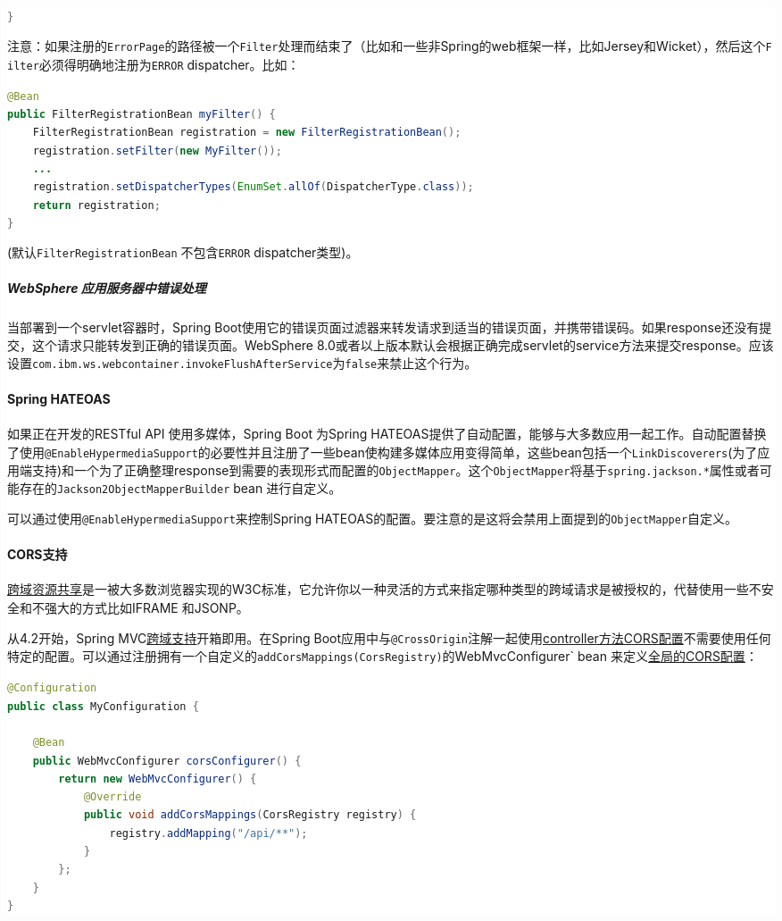 ```java
}
```

注意：如果注册的`ErrorPage`的路径被一个`Filter`处理而结束了（比如和一些非Spring的web框架一样，比如Jersey和Wicket），然后这个`Filter`必须得明确地注册为`ERROR` dispatcher。比如：
```java
@Bean
public FilterRegistrationBean myFilter() {
    FilterRegistrationBean registration = new FilterRegistrationBean();
    registration.setFilter(new MyFilter());
    ...
    registration.setDispatcherTypes(EnumSet.allOf(DispatcherType.class));
    return registration;
}
```

(默认`FilterRegistrationBean` 不包含`ERROR` dispatcher类型)。

##### WebSphere 应用服务器中错误处理
当部署到一个servlet容器时，Spring Boot使用它的错误页面过滤器来转发请求到适当的错误页面，并携带错误码。如果response还没有提交，这个请求只能转发到正确的错误页面。WebSphere 8.0或者以上版本默认会根据正确完成servlet的service方法来提交response。应该设置`com.ibm.ws.webcontainer.invokeFlushAfterService`为`false`来禁止这个行为。

#### Spring HATEOAS
如果正在开发的RESTful API 使用多媒体，Spring Boot 为Spring HATEOAS提供了自动配置，能够与大多数应用一起工作。自动配置替换了使用`@EnableHypermediaSupport`的必要性并且注册了一些bean使构建多媒体应用变得简单，这些bean包括一个`LinkDiscoverers`(为了应用端支持)和一个为了正确整理response到需要的表现形式而配置的`ObjectMapper`。这个`ObjectMapper`将基于`spring.jackson.*`属性或者可能存在的`Jackson2ObjectMapperBuilder` bean 进行自定义。

可以通过使用`@EnableHypermediaSupport`来控制Spring HATEOAS的配置。要注意的是这将会禁用上面提到的`ObjectMapper`自定义。

#### CORS支持
[跨域资源共享](http://en.wikipedia.org/wiki/Cross-origin_resource_sharing)是一被大多数浏览器实现的W3C标准，它允许你以一种灵活的方式来指定哪种类型的跨域请求是被授权的，代替使用一些不安全和不强大的方式比如IFRAME 和JSONP。

从4.2开始，Spring MVC[跨域支持](http://docs.spring.io/spring/docs/5.0.0.BUILD-SNAPSHOT/spring-framework-reference/web.html#cors)开箱即用。在Spring Boot应用中与`@CrossOrigin`注解一起使用[controller方法CORS配置](http://docs.spring.io/spring/docs/5.0.0.BUILD-SNAPSHOT/spring-framework-reference/web.html#controller-method-cors-configuration)不需要使用任何特定的配置。可以通过注册拥有一个自定义的`addCorsMappings(CorsRegistry)`的WebMvcConfigurer` bean 来定义[全局的CORS配置](http://docs.spring.io/spring/docs/5.0.0.BUILD-SNAPSHOT/spring-framework-reference/web.html#global-cors-configuration)：
```java
@Configuration
public class MyConfiguration {

    @Bean
    public WebMvcConfigurer corsConfigurer() {
        return new WebMvcConfigurer() {
            @Override
            public void addCorsMappings(CorsRegistry registry) {
                registry.addMapping("/api/**");
            }
        };
    }
}
```
